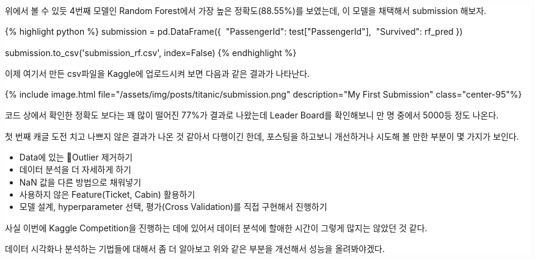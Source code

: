 위에서 볼 수 있듯 4번째 모델인 Random Forest에서 가장 높은 정확도(88.55%)를 보였는데, 이 모델을 채택해서 submission 해보자.

{% highlight python %}
submission = pd.DataFrame({
​    "PassengerId": test["PassengerId"],
​    "Survived": rf_pred
})

submission.to_csv('submission_rf.csv', index=False)
{% endhighlight %}

이제 여기서 만든 csv파일을 Kaggle에 업로드시켜 보면 다음과 같은 결과가 나타난다.

{% include image.html file="/assets/img/posts/titanic/submission.png" description="My First Submission" class="center-95"%} 

코드 상에서 확인한 정확도 보다는 꽤 많이 떨어진 77%가 결과로 나왔는데 Leader Board를 확인해보니 만 명 중에서 5000등 정도 나온다.

첫 번째 캐글 도전 치고 나쁘지 않은 결과가 나온 것 같아서 다행이긴 한데, 포스팅을 하고보니 개선하거나 시도해 볼 만한 부분이 몇 가지가 보인다.

* Data에 있는 Outlier 제거하기
* 데이터 분석을 더 자세하게 하기
* NaN 값을 다른 방법으로 채워넣기
* 사용하지 않은 Feature(Ticket, Cabin) 활용하기
* 모델 설계, hyperparameter 선택, 평가(Cross Validation)를 직접 구현해서 진행하기

사실 이번에 Kaggle Competition을 진행하는 데에 있어서 데이터 분석에 할애한 시간이 그렇게 많지는 않았던 것 같다.

데이터 시각화나 분석하는 기법들에 대해서 좀 더 알아보고 위와 같은 부분을 개선해서 성능을 올려봐야겠다.

